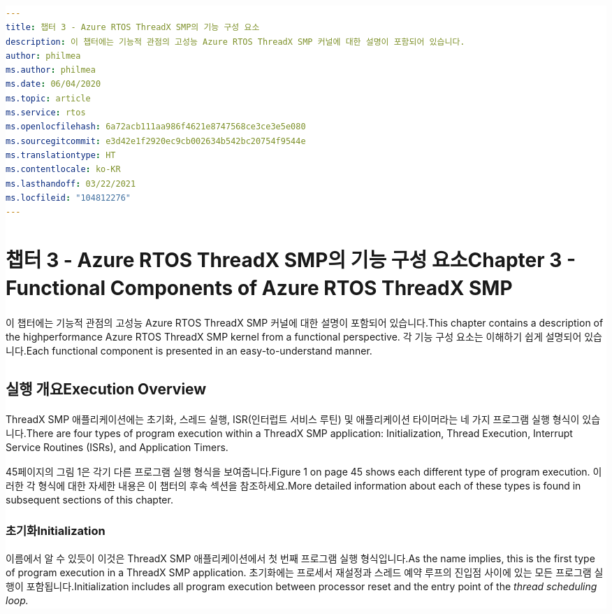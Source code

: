 ```yaml
---
title: 챕터 3 - Azure RTOS ThreadX SMP의 기능 구성 요소
description: 이 챕터에는 기능적 관점의 고성능 Azure RTOS ThreadX SMP 커널에 대한 설명이 포함되어 있습니다.
author: philmea
ms.author: philmea
ms.date: 06/04/2020
ms.topic: article
ms.service: rtos
ms.openlocfilehash: 6a72acb111aa986f4621e8747568ce3ce3e5e080
ms.sourcegitcommit: e3d42e1f2920ec9cb002634b542bc20754f9544e
ms.translationtype: HT
ms.contentlocale: ko-KR
ms.lasthandoff: 03/22/2021
ms.locfileid: "104812276"
---
```

# <a name="chapter-3---functional-components-of-azure-rtos-threadx-smp"></a><span data-ttu-id="6a686-103">챕터 3 - Azure RTOS ThreadX SMP의 기능 구성 요소</span><span class="sxs-lookup"><span data-stu-id="6a686-103">Chapter 3 - Functional Components of Azure RTOS ThreadX SMP</span></span>

<span data-ttu-id="6a686-104">이 챕터에는 기능적 관점의 고성능 Azure RTOS ThreadX SMP 커널에 대한 설명이 포함되어 있습니다.</span><span class="sxs-lookup"><span data-stu-id="6a686-104">This chapter contains a description of the highperformance Azure RTOS ThreadX SMP kernel from a functional perspective.</span></span> <span data-ttu-id="6a686-105">각 기능 구성 요소는 이해하기 쉽게 설명되어 있습니다.</span><span class="sxs-lookup"><span data-stu-id="6a686-105">Each functional component is presented in an easy-to-understand manner.</span></span>

## <a name="execution-overview"></a><span data-ttu-id="6a686-106">실행 개요</span><span class="sxs-lookup"><span data-stu-id="6a686-106">Execution Overview</span></span>

<span data-ttu-id="6a686-107">ThreadX SMP 애플리케이션에는 초기화, 스레드 실행, ISR(인터럽트 서비스 루틴) 및 애플리케이션 타이머라는 네 가지 프로그램 실행 형식이 있습니다.</span><span class="sxs-lookup"><span data-stu-id="6a686-107">There are four types of program execution within a ThreadX SMP application: Initialization, Thread Execution, Interrupt Service Routines (ISRs), and Application Timers.</span></span>

<span data-ttu-id="6a686-108">45페이지의 그림 1은 각기 다른 프로그램 실행 형식을 보여줍니다.</span><span class="sxs-lookup"><span data-stu-id="6a686-108">Figure 1 on page 45 shows each different type of program execution.</span></span> <span data-ttu-id="6a686-109">이러한 각 형식에 대한 자세한 내용은 이 챕터의 후속 섹션을 참조하세요.</span><span class="sxs-lookup"><span data-stu-id="6a686-109">More detailed information about each of these types is found in subsequent sections of this chapter.</span></span>

### <a name="initialization"></a><span data-ttu-id="6a686-110">초기화</span><span class="sxs-lookup"><span data-stu-id="6a686-110">Initialization</span></span>
<span data-ttu-id="6a686-111">이름에서 알 수 있듯이 이것은 ThreadX SMP 애플리케이션에서 첫 번째 프로그램 실행 형식입니다.</span><span class="sxs-lookup"><span data-stu-id="6a686-111">As the name implies, this is the first type of program execution in a ThreadX SMP application.</span></span> <span data-ttu-id="6a686-112">초기화에는 프로세서 재설정과 스레드 예약 루프의 진입점 사이에 있는 모든 프로그램 실행이 포함됩니다.</span><span class="sxs-lookup"><span data-stu-id="6a686-112">Initialization includes all program execution between processor reset and the entry point of the *thread scheduling loop.*</span></span>
